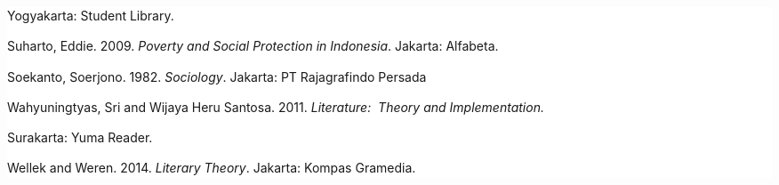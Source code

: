 <p><span class="font0">Yogyakarta: Student Library.</span></p>
<p><span class="font0">Suharto, Eddie. 2009. </span><span class="font0" style="font-style:italic;">Poverty and Social Protection in Indonesia</span><span class="font0">. Jakarta: Alfabeta.</span></p>
<p><span class="font0">Soekanto, Soerjono. 1982. </span><span class="font0" style="font-style:italic;">Sociology</span><span class="font0">. Jakarta: PT Rajagrafindo Persada</span></p>
<p><span class="font0">Wahyuningtyas, Sri and Wijaya Heru Santosa. 2011. </span><span class="font0" style="font-style:italic;">Literature: &nbsp;Theory and Implementation.</span></p>
<p><span class="font0">Surakarta: Yuma Reader.</span></p>
<p><span class="font0">Wellek and Weren. 2014. </span><span class="font0" style="font-style:italic;">Literary Theory</span><span class="font0">. Jakarta: Kompas Gramedia.</span></p>